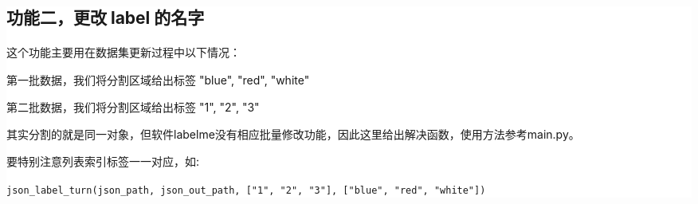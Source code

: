 ## 功能二，更改 label 的名字
这个功能主要用在数据集更新过程中以下情况：

第一批数据，我们将分割区域给出标签 "blue", "red", "white"

第二批数据，我们将分割区域给出标签 "1",    "2",   "3"

其实分割的就是同一对象，但软件labelme没有相应批量修改功能，因此这里给出解决函数，使用方法参考main.py。

要特别注意列表索引标签一一对应，如:

```json_label_turn(json_path, json_out_path, ["1", "2", "3"], ["blue", "red", "white"])```

